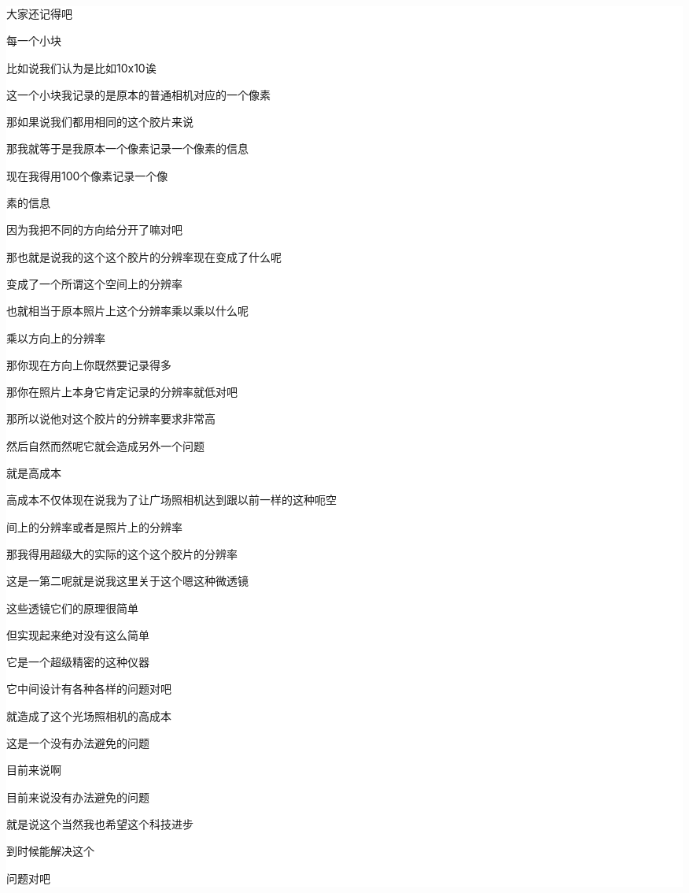 大家还记得吧

每一个小块

比如说我们认为是比如10x10诶

这一个小块我记录的是原本的普通相机对应的一个像素

那如果说我们都用相同的这个胶片来说

那我就等于是我原本一个像素记录一个像素的信息

现在我得用100个像素记录一个像

素的信息

因为我把不同的方向给分开了嘛对吧

那也就是说我的这个这个胶片的分辨率现在变成了什么呢

变成了一个所谓这个空间上的分辨率

也就相当于原本照片上这个分辨率乘以乘以什么呢

乘以方向上的分辨率

那你现在方向上你既然要记录得多

那你在照片上本身它肯定记录的分辨率就低对吧

那所以说他对这个胶片的分辨率要求非常高

然后自然而然呢它就会造成另外一个问题

就是高成本

高成本不仅体现在说我为了让广场照相机达到跟以前一样的这种呃空

间上的分辨率或者是照片上的分辨率

那我得用超级大的实际的这个这个胶片的分辨率

这是一第二呢就是说我这里关于这个嗯这种微透镜

这些透镜它们的原理很简单

但实现起来绝对没有这么简单

它是一个超级精密的这种仪器

它中间设计有各种各样的问题对吧

就造成了这个光场照相机的高成本

这是一个没有办法避免的问题

目前来说啊

目前来说没有办法避免的问题

就是说这个当然我也希望这个科技进步

到时候能解决这个

问题对吧
